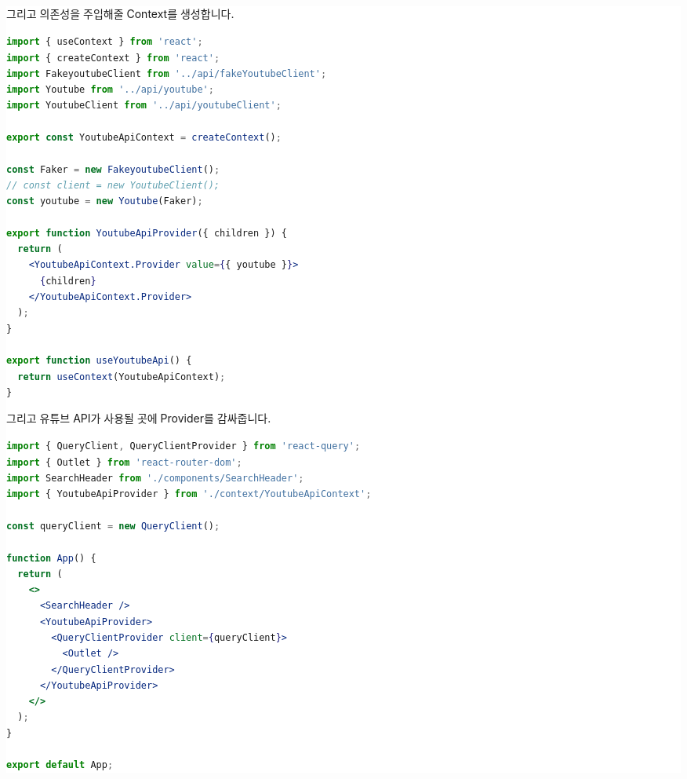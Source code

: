 그리고 의존성을 주입해줄 Context를 생성합니다.

```jsx
import { useContext } from 'react';
import { createContext } from 'react';
import FakeyoutubeClient from '../api/fakeYoutubeClient';
import Youtube from '../api/youtube';
import YoutubeClient from '../api/youtubeClient';

export const YoutubeApiContext = createContext();

const Faker = new FakeyoutubeClient();
// const client = new YoutubeClient();
const youtube = new Youtube(Faker);

export function YoutubeApiProvider({ children }) {
  return (
    <YoutubeApiContext.Provider value={{ youtube }}>
      {children}
    </YoutubeApiContext.Provider>
  );
}

export function useYoutubeApi() {
  return useContext(YoutubeApiContext);
}
```

그리고 유튜브 API가 사용될 곳에 Provider를 감싸줍니다.

```jsx
import { QueryClient, QueryClientProvider } from 'react-query';
import { Outlet } from 'react-router-dom';
import SearchHeader from './components/SearchHeader';
import { YoutubeApiProvider } from './context/YoutubeApiContext';

const queryClient = new QueryClient();

function App() {
  return (
    <>
      <SearchHeader />
      <YoutubeApiProvider>
        <QueryClientProvider client={queryClient}>
          <Outlet />
        </QueryClientProvider>
      </YoutubeApiProvider>
    </>
  );
}

export default App;
```

